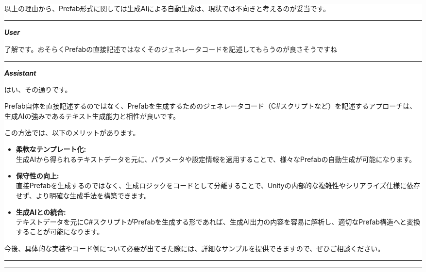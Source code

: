 以上の理由から、Prefab形式に関しては生成AIによる自動生成は、現状では不向きと考えるのが妥当です。

---

_**User**_

了解です。おそらくPrefabの直接記述ではなくそのジェネレータコードを記述してもらうのが良さそうですね

---

_**Assistant**_

はい、その通りです。

Prefab自体を直接記述するのではなく、Prefabを生成するためのジェネレータコード（C#スクリプトなど）を記述するアプローチは、生成AIの強みであるテキスト生成能力と相性が良いです。

この方法では、以下のメリットがあります。

- **柔軟なテンプレート化:**  
  生成AIから得られるテキストデータを元に、パラメータや設定情報を適用することで、様々なPrefabの自動生成が可能になります。

- **保守性の向上:**  
  直接Prefabを生成するのではなく、生成ロジックをコードとして分離することで、Unityの内部的な複雑性やシリアライズ仕様に依存せず、より明確な生成手法を構築できます。

- **生成AIとの統合:**  
  テキストデータを元にC#スクリプトがPrefabを生成する形であれば、生成AI出力の内容を容易に解析し、適切なPrefab構造へと変換することが可能になります。

今後、具体的な実装やコード例について必要が出てきた際には、詳細なサンプルを提供できますので、ぜひご相談ください。

---



---

